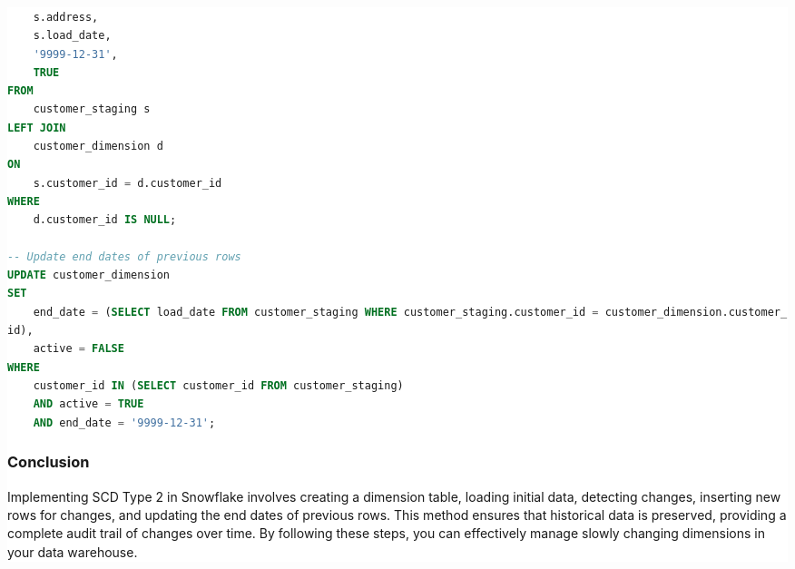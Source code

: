 ```sql
    s.address, 
    s.load_date, 
    '9999-12-31', 
    TRUE
FROM 
    customer_staging s
LEFT JOIN 
    customer_dimension d 
ON 
    s.customer_id = d.customer_id
WHERE 
    d.customer_id IS NULL;

-- Update end dates of previous rows
UPDATE customer_dimension
SET 
    end_date = (SELECT load_date FROM customer_staging WHERE customer_staging.customer_id = customer_dimension.customer_id),
    active = FALSE
WHERE 
    customer_id IN (SELECT customer_id FROM customer_staging)
    AND active = TRUE
    AND end_date = '9999-12-31';
```

### Conclusion

Implementing SCD Type 2 in Snowflake involves creating a dimension table, loading initial data, detecting changes, inserting new rows for changes, and updating the end dates of previous rows. This method ensures that historical data is preserved, providing a complete audit trail of changes over time. By following these steps, you can effectively manage slowly changing dimensions in your data warehouse.